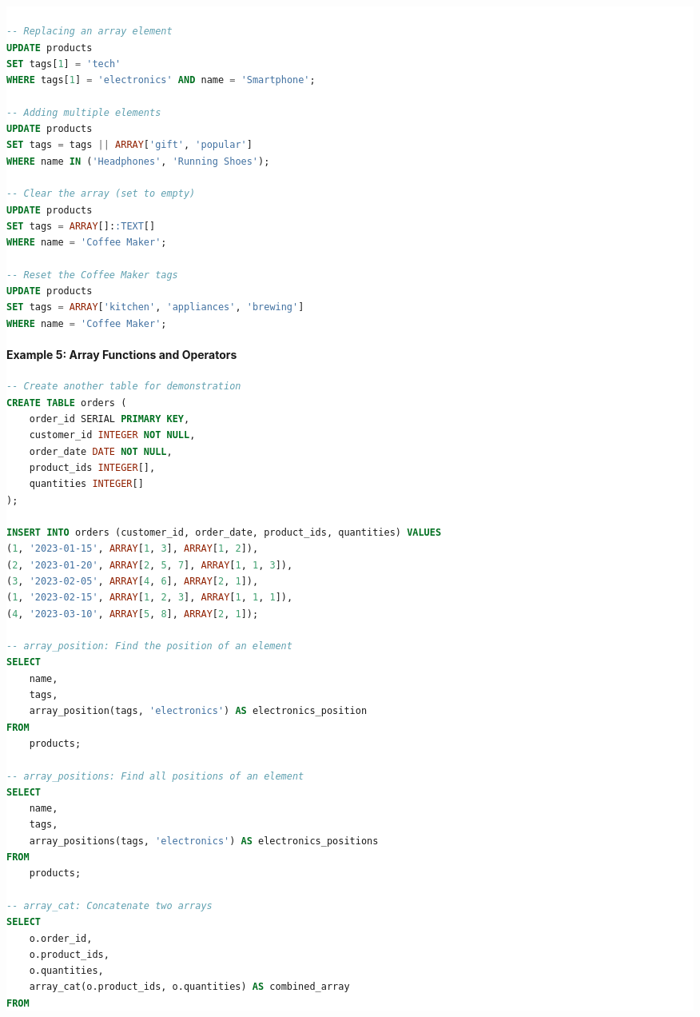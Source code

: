```sql

-- Replacing an array element
UPDATE products
SET tags[1] = 'tech'
WHERE tags[1] = 'electronics' AND name = 'Smartphone';

-- Adding multiple elements
UPDATE products
SET tags = tags || ARRAY['gift', 'popular']
WHERE name IN ('Headphones', 'Running Shoes');

-- Clear the array (set to empty)
UPDATE products
SET tags = ARRAY[]::TEXT[]
WHERE name = 'Coffee Maker';

-- Reset the Coffee Maker tags
UPDATE products
SET tags = ARRAY['kitchen', 'appliances', 'brewing']
WHERE name = 'Coffee Maker';
```

#### Example 5: Array Functions and Operators

```sql
-- Create another table for demonstration
CREATE TABLE orders (
    order_id SERIAL PRIMARY KEY,
    customer_id INTEGER NOT NULL,
    order_date DATE NOT NULL,
    product_ids INTEGER[],
    quantities INTEGER[]
);

INSERT INTO orders (customer_id, order_date, product_ids, quantities) VALUES
(1, '2023-01-15', ARRAY[1, 3], ARRAY[1, 2]),
(2, '2023-01-20', ARRAY[2, 5, 7], ARRAY[1, 1, 3]),
(3, '2023-02-05', ARRAY[4, 6], ARRAY[2, 1]),
(1, '2023-02-15', ARRAY[1, 2, 3], ARRAY[1, 1, 1]),
(4, '2023-03-10', ARRAY[5, 8], ARRAY[2, 1]);

-- array_position: Find the position of an element
SELECT 
    name,
    tags,
    array_position(tags, 'electronics') AS electronics_position
FROM 
    products;

-- array_positions: Find all positions of an element
SELECT 
    name,
    tags,
    array_positions(tags, 'electronics') AS electronics_positions
FROM 
    products;

-- array_cat: Concatenate two arrays
SELECT 
    o.order_id,
    o.product_ids,
    o.quantities,
    array_cat(o.product_ids, o.quantities) AS combined_array
FROM 
```